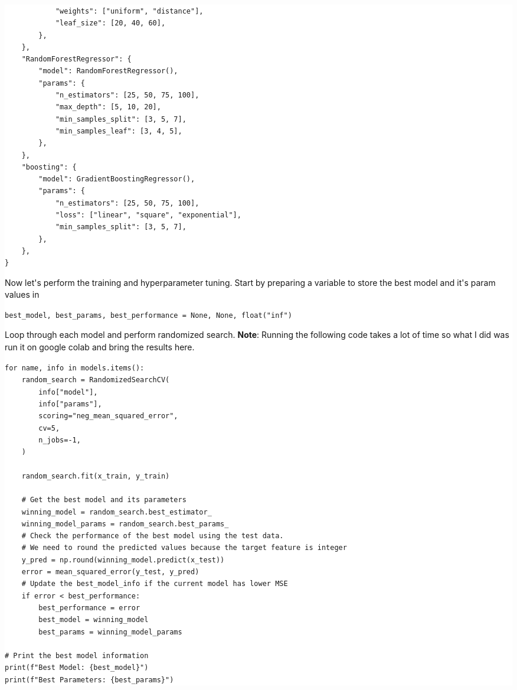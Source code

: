 ```
            "weights": ["uniform", "distance"],
            "leaf_size": [20, 40, 60],
        },
    },
    "RandomForestRegressor": {
        "model": RandomForestRegressor(),
        "params": {
            "n_estimators": [25, 50, 75, 100],
            "max_depth": [5, 10, 20],
            "min_samples_split": [3, 5, 7],
            "min_samples_leaf": [3, 4, 5],
        },
    },
    "boosting": {
        "model": GradientBoostingRegressor(),
        "params": {
            "n_estimators": [25, 50, 75, 100],
            "loss": ["linear", "square", "exponential"],
            "min_samples_split": [3, 5, 7],
        },
    },
}
```

Now let's perform the training and hyperparameter tuning.
Start by preparing a variable to store the best model and it's param values in 


```
best_model, best_params, best_performance = None, None, float("inf")
```

Loop through each model and perform randomized search.
__Note__: Running the following code takes a lot of time so what I did was run it on google colab and bring the results here. 
```{.python}
for name, info in models.items():
    random_search = RandomizedSearchCV(
        info["model"],
        info["params"],
        scoring="neg_mean_squared_error",
        cv=5,
        n_jobs=-1,
    )

    random_search.fit(x_train, y_train)

    # Get the best model and its parameters
    winning_model = random_search.best_estimator_
    winning_model_params = random_search.best_params_
    # Check the performance of the best model using the test data.
    # We need to round the predicted values because the target feature is integer
    y_pred = np.round(winning_model.predict(x_test))
    error = mean_squared_error(y_test, y_pred)
    # Update the best_model_info if the current model has lower MSE
    if error < best_performance:
        best_performance = error
        best_model = winning_model
        best_params = winning_model_params

# Print the best model information
print(f"Best Model: {best_model}")
print(f"Best Parameters: {best_params}")
```
